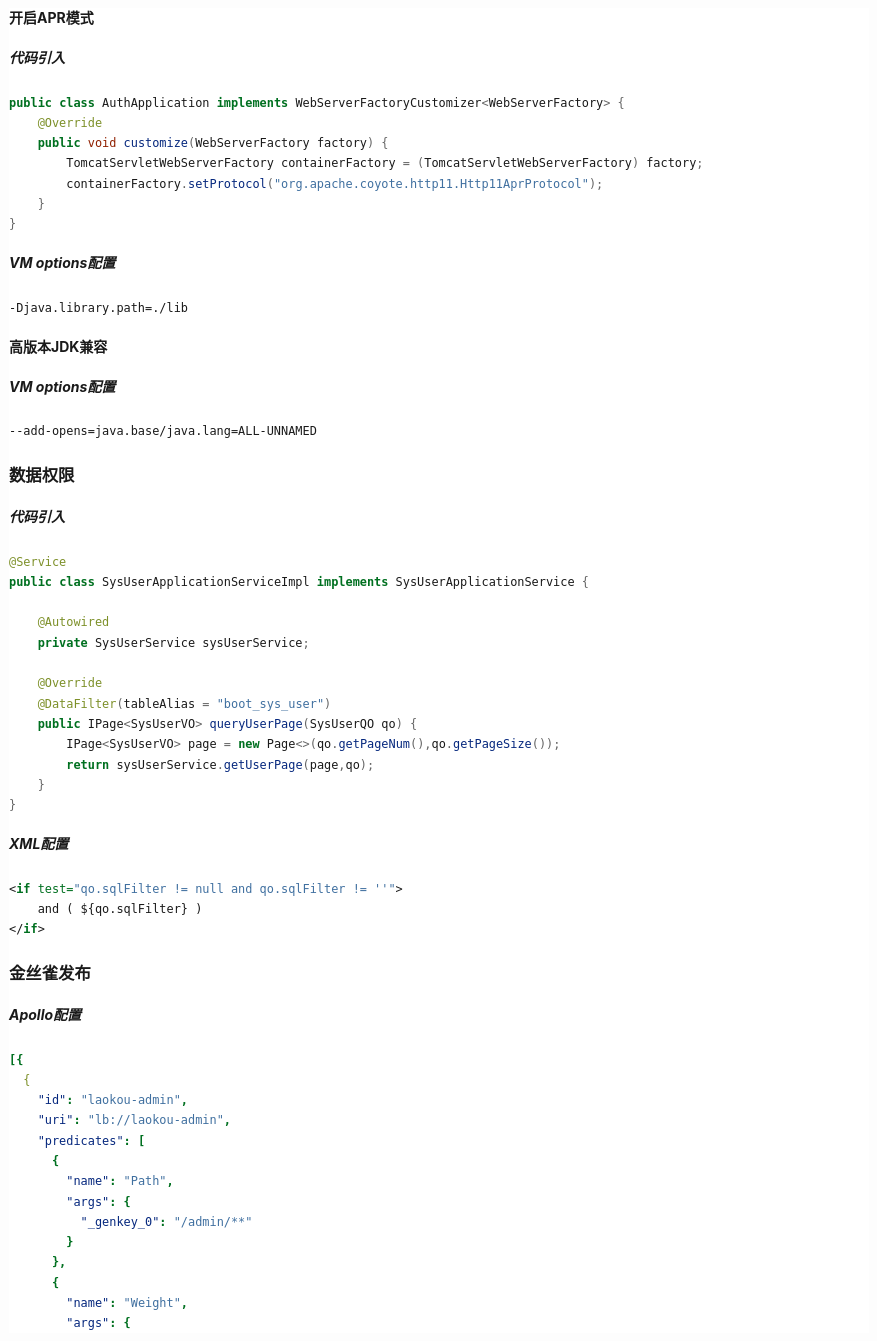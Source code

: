 #### 开启APR模式
##### 代码引入
```java
public class AuthApplication implements WebServerFactoryCustomizer<WebServerFactory> {
    @Override
    public void customize(WebServerFactory factory) {
        TomcatServletWebServerFactory containerFactory = (TomcatServletWebServerFactory) factory;
        containerFactory.setProtocol("org.apache.coyote.http11.Http11AprProtocol");
    }
}
```

##### VM options配置
```shell script
-Djava.library.path=./lib
```

#### 高版本JDK兼容
##### VM options配置
```shell script
--add-opens=java.base/java.lang=ALL-UNNAMED
```

### 数据权限
##### 代码引入
```java
@Service
public class SysUserApplicationServiceImpl implements SysUserApplicationService {

    @Autowired
    private SysUserService sysUserService;

    @Override
    @DataFilter(tableAlias = "boot_sys_user")
    public IPage<SysUserVO> queryUserPage(SysUserQO qo) {
        IPage<SysUserVO> page = new Page<>(qo.getPageNum(),qo.getPageSize());
        return sysUserService.getUserPage(page,qo);
    }
}
```
##### XML配置
```xml
<if test="qo.sqlFilter != null and qo.sqlFilter != ''">
    and ( ${qo.sqlFilter} )
</if>
```

### 金丝雀发布
##### Apollo配置
```yaml
[{
  {
    "id": "laokou-admin",
    "uri": "lb://laokou-admin",
    "predicates": [
      {
        "name": "Path",
        "args": {
          "_genkey_0": "/admin/**"
        }
      },
      {
        "name": "Weight",
        "args": {
```